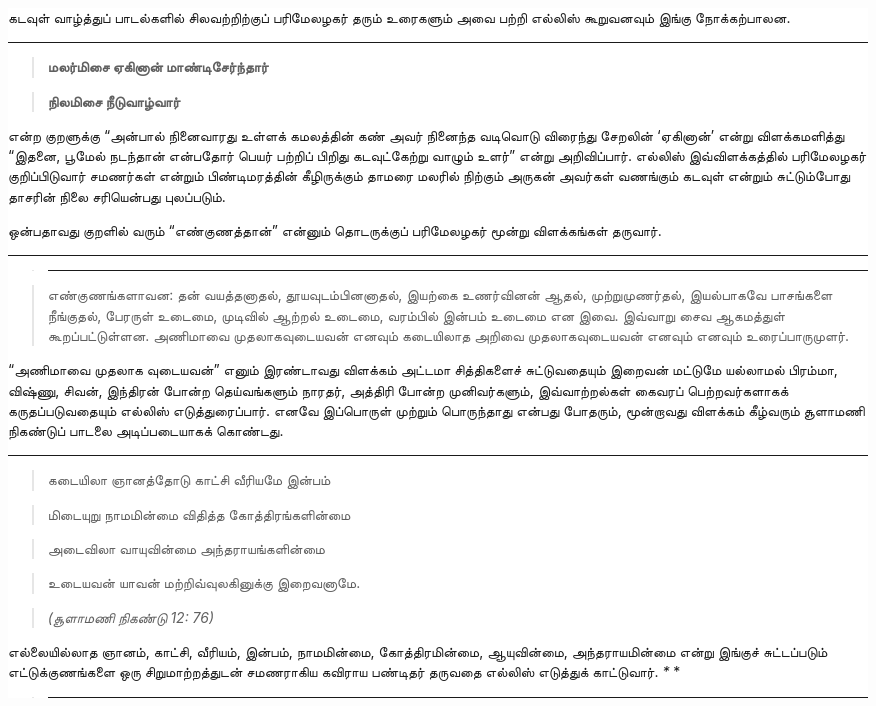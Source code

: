 கடவுள் வாழ்த்துப் பாடல்களில் சிலவற்றிற்குப் பரிமேலழகர் தரும் உரைகளும் அவை பற்றி எல்லிஸ் கூறுவனவும் இங்கு நோக்கற்பாலன.

* * *

> **மலர்மிசை ஏகினான் மாண்டிசேர்ந்தார்**

>

> **நிலமிசை நீடுவாழ்வார்**

என்ற குறளுக்கு “அன்பால் நினைவாரது உள்ளக் கமலத்தின் கண் அவர் நினைந்த வடிவொடு விரைந்து சேறலின் ‘ஏகினான்’ என்று விளக்கமளித்து “இதனை, பூமேல் நடந்தான் என்பதோர் பெயர் பற்றிப் பிறிது கடவுட்கேற்று வாழும் உளர்” என்று அறிவிப்பார். எல்லிஸ் இவ்விளக்கத்தில் பரிமேலழகர் குறிப்பிடுவார் சமணர்கள் என்றும் பிண்டிமரத்தின் கீழிருக்கும் தாமரை மலரில் நிற்கும் அருகன் அவர்கள் வணங்கும் கடவுள் என்றும் சுட்டும்போது தாசரின் நிலை சரியென்பது புலப்படும்.

ஒன்பதாவது குறளில் வரும் “எண்குணத்தான்” என்னும் தொடருக்குப் பரிமேலழகர் மூன்று விளக்கங்கள் தருவார்.

* * *

> * * *

>

> எண்குணங்களாவன: தன் வயத்தனாதல், தூயவுடம்பினனாதல், இயற்கை உணர்வினன் ஆதல், முற்றுமுணர்தல், இயல்பாகவே பாசங்களை நீங்குதல், பேரருள் உடைமை, முடிவில் ஆற்றல் உடைமை, வரம்பில் இன்பம் உடைமை என இவை. இவ்வாறு சைவ ஆகமத்துள் கூறப்பட்டுள்ளன. அணிமாவை முதலாகவுடையவன் எனவும் கடையிலாத அறிவை முதலாகவுடையவன் எனவும் எனவும் உரைப்பாருமுளர்.

“அணிமாவை முதலாக வுடையவன்” எனும் இரண்டாவது விளக்கம் அட்டமா சித்திகளைச் சுட்டுவதையும் இறைவன் மட்டுமே யல்லாமல் பிரம்மா, விஷ்ணு, சிவன், இந்திரன் போன்ற தெய்வங்களும் நாரதர், அத்திரி போன்ற முனிவர்களும், இவ்வாற்றல்கள் கைவரப் பெற்றவர்களாகக் கருதப்படுவதையும் எல்லிஸ் எடுத்துரைப்பார். எனவே இப்பொருள் முற்றும் பொருந்தாது என்பது போதரும், மூன்றாவது விளக்கம் கீழ்வரும் சூளாமணி நிகண்டுப் பாடலை அடிப்படையாகக் கொண்டது.

* * *

> கடையிலா ஞானத்தோடு காட்சி வீரியமே இன்பம்

>

> மிடையுறு நாமமின்மை விதித்த கோத்திரங்களின்மை

>

> அடைவிலா வாயுவின்மை அந்தராயங்களின்மை

>

> உடையவன் யாவன் மற்றிவ்வுலகினுக்கு இறைவனாமே.

>

> _(சூளாமணி நிகண்டு 12: 76)_

எல்லையில்லாத ஞானம், காட்சி, வீரியம், இன்பம், நாமமின்மை, கோத்திரமின்மை, ஆயுவின்மை, அந்தராயமின்மை என்று இங்குச் சுட்டப்படும் எட்டுக்குணங்களை ஒரு சிறுமாற்றத்துடன் சமணராகிய கவிராய பண்டிதர் தருவதை எல்லிஸ் எடுத்துக் காட்டுவார். _*_ *

> * * *
